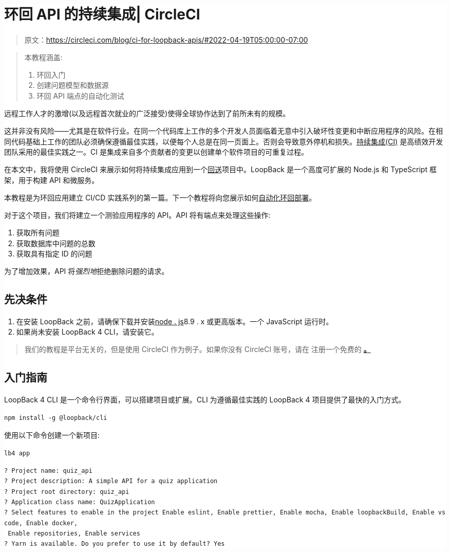# 环回 API 的持续集成| CircleCI

> 原文：<https://circleci.com/blog/ci-for-loopback-apis/#2022-04-19T05:00:00-07:00>

> 本教程涵盖:
> 
> 1.  环回入门
> 2.  创建问题模型和数据源
> 3.  环回 API 端点的自动化测试

远程工作人才的激增(以及远程首次就业的广泛接受)使得全球协作达到了前所未有的规模。

这并非没有风险——尤其是在软件行业。在同一个代码库上工作的多个开发人员面临着无意中引入破坏性变更和中断应用程序的风险。在相同代码基础上工作的团队必须确保遵循最佳实践，以便每个人总是在同一页面上。否则会导致意外停机和损失。[持续集成(CI)](https://circleci.com/continuous-integration/) 是高绩效开发团队采用的最佳实践之一。CI 是集成来自多个贡献者的变更以创建单个软件项目的可重复过程。

在本文中，我将使用 CircleCI 来展示如何将持续集成应用到一个[回送](https://loopback.io/)项目中。LoopBack 是一个高度可扩展的 Node.js 和 TypeScript 框架，用于构建 API 和微服务。

本教程是为环回应用建立 CI/CD 实践系列的第一篇。下一个教程将向您展示如何[自动化环回部署](https://circleci.com/blog/automate-deploy-loopback/)。

对于这个项目，我们将建立一个测验应用程序的 API。API 将有端点来处理这些操作:

1.  获取所有问题
2.  获取数据库中问题的总数
3.  获取具有指定 ID 的问题

为了增加效果，API 将*强烈地*拒绝删除问题的请求。

## 先决条件

1.  在安装 LoopBack 之前，请确保下载并安装[node . js](https://nodejs.org/en/download/)8.9 . x 或更高版本。一个 JavaScript 运行时。
2.  如果尚未安装 LoopBack 4 CLI，请安装它。

> 我们的教程是平台无关的，但是使用 CircleCI 作为例子。如果你没有 CircleCI 账号，请在 注册一个免费的 [**。**](https://circleci.com/signup/)

## 入门指南

LoopBack 4 CLI 是一个命令行界面，可以搭建项目或扩展。CLI 为遵循最佳实践的 LoopBack 4 项目提供了最快的入门方式。

```
npm install -g @loopback/cli 
```

使用以下命令创建一个新项目:

```
lb4 app 
```

```
? Project name: quiz_api
? Project description: A simple API for a quiz application
? Project root directory: quiz_api
? Application class name: QuizApplication
? Select features to enable in the project Enable eslint, Enable prettier, Enable mocha, Enable loopbackBuild, Enable vscode, Enable docker,
 Enable repositories, Enable services
? Yarn is available. Do you prefer to use it by default? Yes 
```
